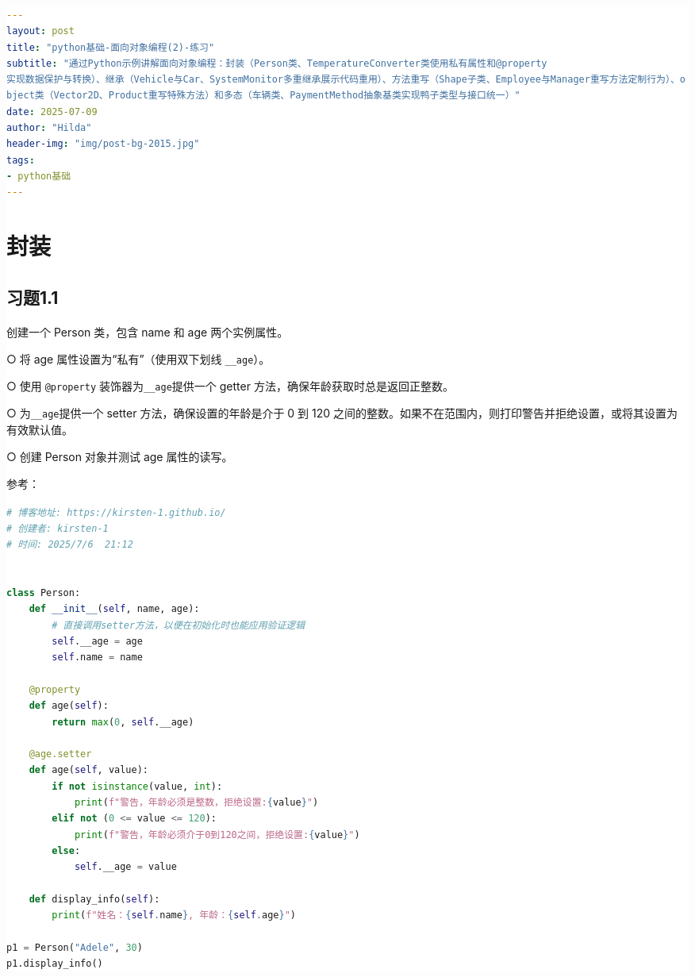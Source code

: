 ```yaml
---
layout: post
title: "python基础-面向对象编程(2)-练习"
subtitle: "通过Python示例讲解面向对象编程：封装（Person类、TemperatureConverter类使用私有属性和@property
实现数据保护与转换）、继承（Vehicle与Car、SystemMonitor多重继承展示代码重用）、方法重写（Shape子类、Employee与Manager重写方法定制行为）、object类（Vector2D、Product重写特殊方法）和多态（车辆类、PaymentMethod抽象基类实现鸭子类型与接口统一）"
date: 2025-07-09
author: "Hilda"
header-img: "img/post-bg-2015.jpg"
tags:
- python基础
---
```


<script type="text/javascript"
        src="https://cdnjs.cloudflare.com/ajax/libs/mathjax/2.7.5/MathJax.js?config=TeX-AMS-MML_SVG">
</script>


# 封装

## 习题1.1

创建一个 Person 类，包含 name 和 age 两个实例属性。

○ 将 age 属性设置为“私有”（使用双下划线 `__age`）。

○ 使用 `@property` 装饰器为` __age `提供一个 getter 方法，确保年龄获取时总是返回正整数。

○ 为` __age `提供一个 setter 方法，确保设置的年龄是介于 0 到 120 之间的整数。如果不在范围内，则打印警告并拒绝设置，或将其设置为有效默认值。

○ 创建 Person 对象并测试 age 属性的读写。

参考：

```python
# 博客地址: https://kirsten-1.github.io/
# 创建者: kirsten-1
# 时间: 2025/7/6  21:12


class Person:
    def __init__(self, name, age):
        # 直接调用setter方法，以便在初始化时也能应用验证逻辑
        self.__age = age
        self.name = name

    @property
    def age(self):
        return max(0, self.__age)

    @age.setter
    def age(self, value):
        if not isinstance(value, int):
            print(f"警告，年龄必须是整数，拒绝设置:{value}")
        elif not (0 <= value <= 120):
            print(f"警告，年龄必须介于0到120之间，拒绝设置:{value}")
        else:
            self.__age = value

    def display_info(self):
        print(f"姓名：{self.name}, 年龄：{self.age}")

p1 = Person("Adele", 30)
p1.display_info()
```